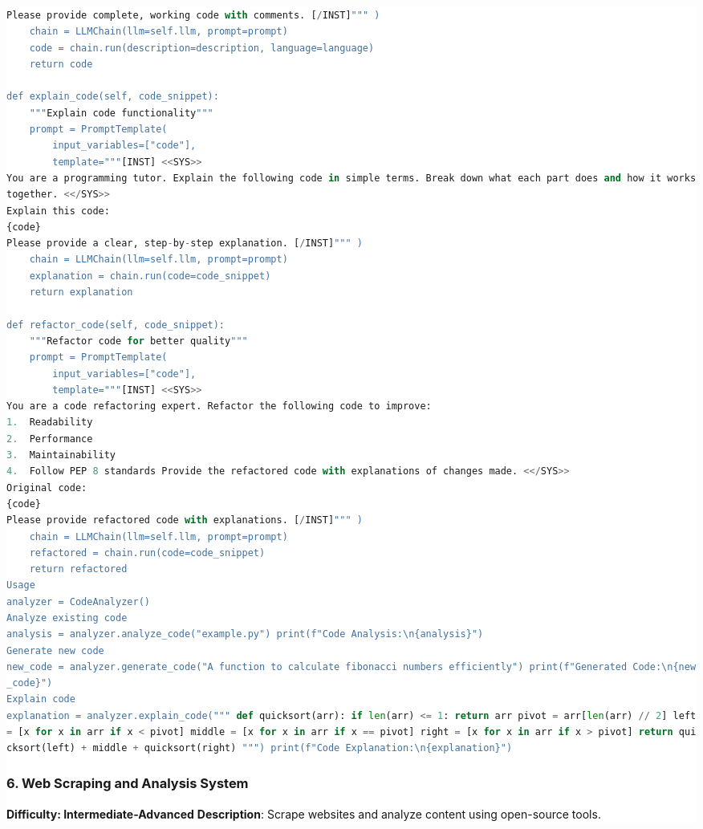 ```python
Please provide complete, working code with comments. [/INST]""" )
    chain = LLMChain(llm=self.llm, prompt=prompt)
    code = chain.run(description=description, language=language)
    return code

def explain_code(self, code_snippet):
    """Explain code functionality"""
    prompt = PromptTemplate(
        input_variables=["code"],
        template="""[INST] <<SYS>>
You are a programming tutor. Explain the following code in simple terms. Break down what each part does and how it works together. <</SYS>>
Explain this code:
{code}
Please provide a clear, step-by-step explanation. [/INST]""" )
    chain = LLMChain(llm=self.llm, prompt=prompt)
    explanation = chain.run(code=code_snippet)
    return explanation

def refactor_code(self, code_snippet):
    """Refactor code for better quality"""
    prompt = PromptTemplate(
        input_variables=["code"],
        template="""[INST] <<SYS>>
You are a code refactoring expert. Refactor the following code to improve:
1.	Readability
2.	Performance
3.	Maintainability
4.	Follow PEP 8 standards Provide the refactored code with explanations of changes made. <</SYS>>
Original code:
{code}
Please provide refactored code with explanations. [/INST]""" )
    chain = LLMChain(llm=self.llm, prompt=prompt)
    refactored = chain.run(code=code_snippet)
    return refactored
Usage
analyzer = CodeAnalyzer()
Analyze existing code
analysis = analyzer.analyze_code("example.py") print(f"Code Analysis:\n{analysis}")
Generate new code
new_code = analyzer.generate_code("A function to calculate fibonacci numbers efficiently") print(f"Generated Code:\n{new_code}")
Explain code
explanation = analyzer.explain_code(""" def quicksort(arr): if len(arr) <= 1: return arr pivot = arr[len(arr) // 2] left = [x for x in arr if x < pivot] middle = [x for x in arr if x == pivot] right = [x for x in arr if x > pivot] return quicksort(left) + middle + quicksort(right) """) print(f"Code Explanation:\n{explanation}")
```

### 6. Web Scraping and Analysis System
**Difficulty: Intermediate-Advanced**
**Description**: Scrape websites and analyze content using open-source tools.

